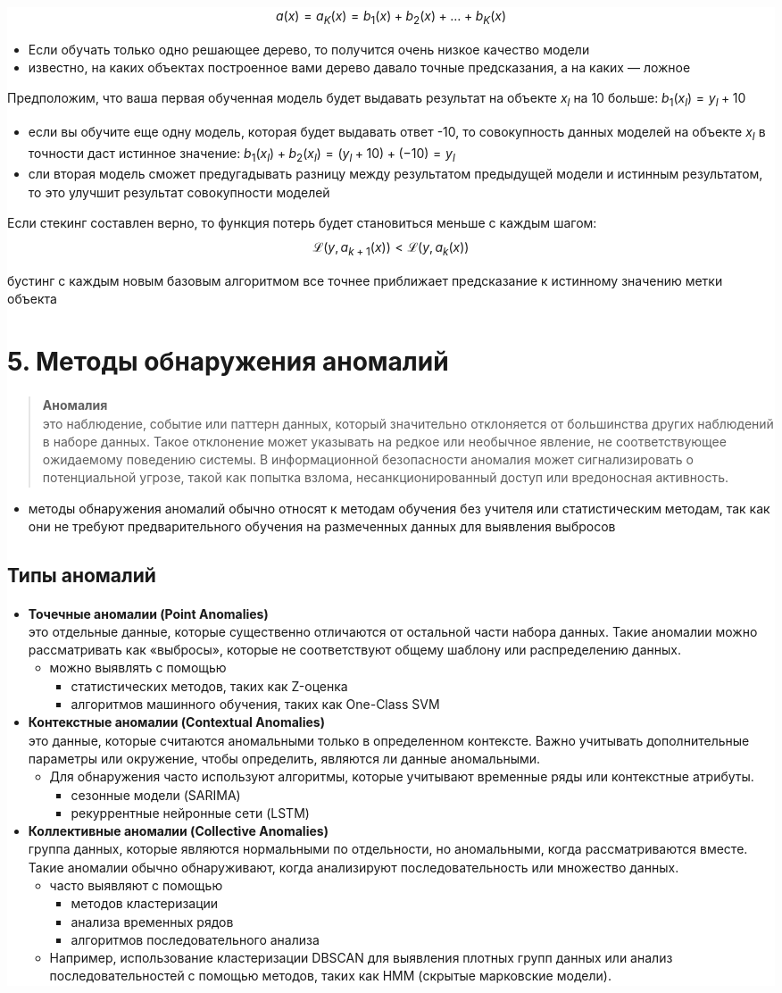$$
a(x) = a_K(x) = b_1(x) + b_2(x) + \dots +b_K(x)
$$

- Если обучать только одно решающее дерево, то получится очень низкое качество модели
- известно, на каких объектах построенное вами дерево давало точные предсказания, а на каких — ложное

Предположим, что ваша первая обученная модель будет выдавать результат на объекте $x_l$ на 10 больше: $b_1(x_l)=y_l+10$
- если вы обучите еще одну модель, которая будет выдавать ответ -10, то совокупность данных моделей на объекте $x_l$ в точности даст истинное значение: $b_1(x_l) + b_2(x_l) = (y_l + 10) + (-10) = y_l$
- сли вторая модель сможет предугадывать разницу между результатом предыдущей модели и истинным результатом, то это улучшит результат совокупности моделей

Если стекинг составлен верно, то функция потерь будет становиться меньше с каждым шагом:
$$
\mathcal{L}(y, a_{k+1}(x)) < \mathcal{L}(y, a_{k}(x))
$$

бустинг с каждым новым базовым алгоритмом все точнее приближает предсказание к истинному значению метки объекта

# 5. Методы обнаружения аномалий

> **Аномалия**<br>это наблюдение, событие или паттерн данных, который значительно отклоняется от большинства других наблюдений в наборе данных. Такое отклонение может указывать на редкое или необычное явление, не соответствующее ожидаемому поведению системы. В информационной безопасности аномалия может сигнализировать о потенциальной угрозе, такой как попытка взлома, несанкционированный доступ или вредоносная активность.

- методы обнаружения аномалий обычно относят к методам обучения без учителя или статистическим методам, так как они не требуют предварительного обучения на размеченных данных для выявления выбросов

## Типы аномалий

- **Точечные аномалии (Point Anomalies)**<br>это отдельные данные, которые существенно отличаются от остальной части набора данных. Такие аномалии можно рассматривать как «выбросы», которые не соответствуют общему шаблону или распределению данных.
    - можно выявлять с помощью
        - статистических методов, таких как Z-оценка
        - алгоритмов машинного обучения, таких как One-Class SVM
- **Контекстные аномалии (Contextual Anomalies)**<br>это данные, которые считаются аномальными только в определенном контексте. Важно учитывать дополнительные параметры или окружение, чтобы определить, являются ли данные аномальными.
    - Для обнаружения часто используют алгоритмы, которые учитывают временные ряды или контекстные атрибуты.
        - сезонные модели (SARIMA)
        - рекуррентные нейронные сети (LSTM)
- **Коллективные аномалии (Collective Anomalies)**<br>группа данных, которые являются нормальными по отдельности, но аномальными, когда рассматриваются вместе. Такие аномалии обычно обнаруживают, когда анализируют последовательность или множество данных.
    - часто выявляют с помощью
        - методов кластеризации
        - анализа временных рядов
        - алгоритмов последовательного анализа
    - Например, использование кластеризации DBSCAN для выявления плотных групп данных или анализ последовательностей с помощью методов, таких как HMM (скрытые марковские модели).
